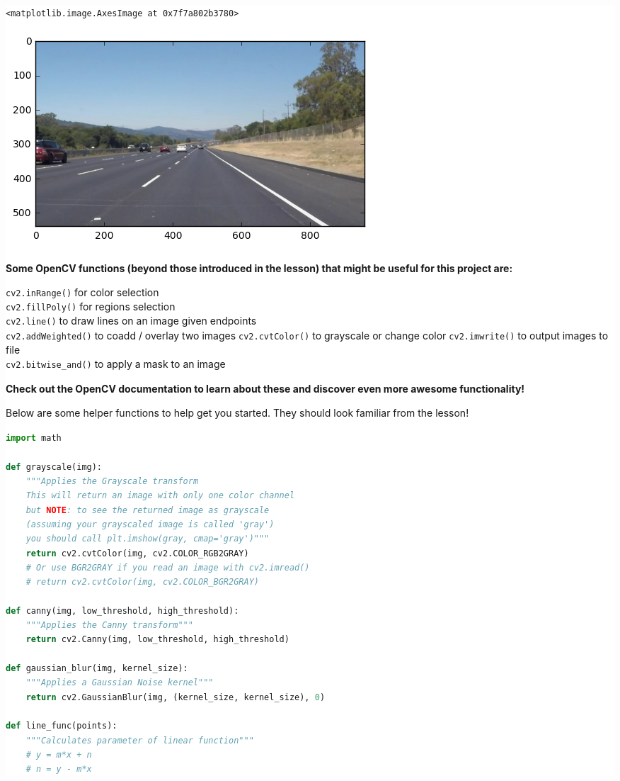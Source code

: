 



    <matplotlib.image.AxesImage at 0x7f7a802b3780>




![png](./images/output_3_2.png)


**Some OpenCV functions (beyond those introduced in the lesson) that might be useful for this project are:**

`cv2.inRange()` for color selection  
`cv2.fillPoly()` for regions selection  
`cv2.line()` to draw lines on an image given endpoints  
`cv2.addWeighted()` to coadd / overlay two images
`cv2.cvtColor()` to grayscale or change color
`cv2.imwrite()` to output images to file  
`cv2.bitwise_and()` to apply a mask to an image

**Check out the OpenCV documentation to learn about these and discover even more awesome functionality!**

Below are some helper functions to help get you started. They should look familiar from the lesson!


```python
import math

def grayscale(img):
    """Applies the Grayscale transform
    This will return an image with only one color channel
    but NOTE: to see the returned image as grayscale
    (assuming your grayscaled image is called 'gray')
    you should call plt.imshow(gray, cmap='gray')"""
    return cv2.cvtColor(img, cv2.COLOR_RGB2GRAY)
    # Or use BGR2GRAY if you read an image with cv2.imread()
    # return cv2.cvtColor(img, cv2.COLOR_BGR2GRAY)
    
def canny(img, low_threshold, high_threshold):
    """Applies the Canny transform"""
    return cv2.Canny(img, low_threshold, high_threshold)

def gaussian_blur(img, kernel_size):
    """Applies a Gaussian Noise kernel"""
    return cv2.GaussianBlur(img, (kernel_size, kernel_size), 0)

def line_func(points):
    """Calculates parameter of linear function"""
    # y = m*x + n
    # n = y - m*x
```